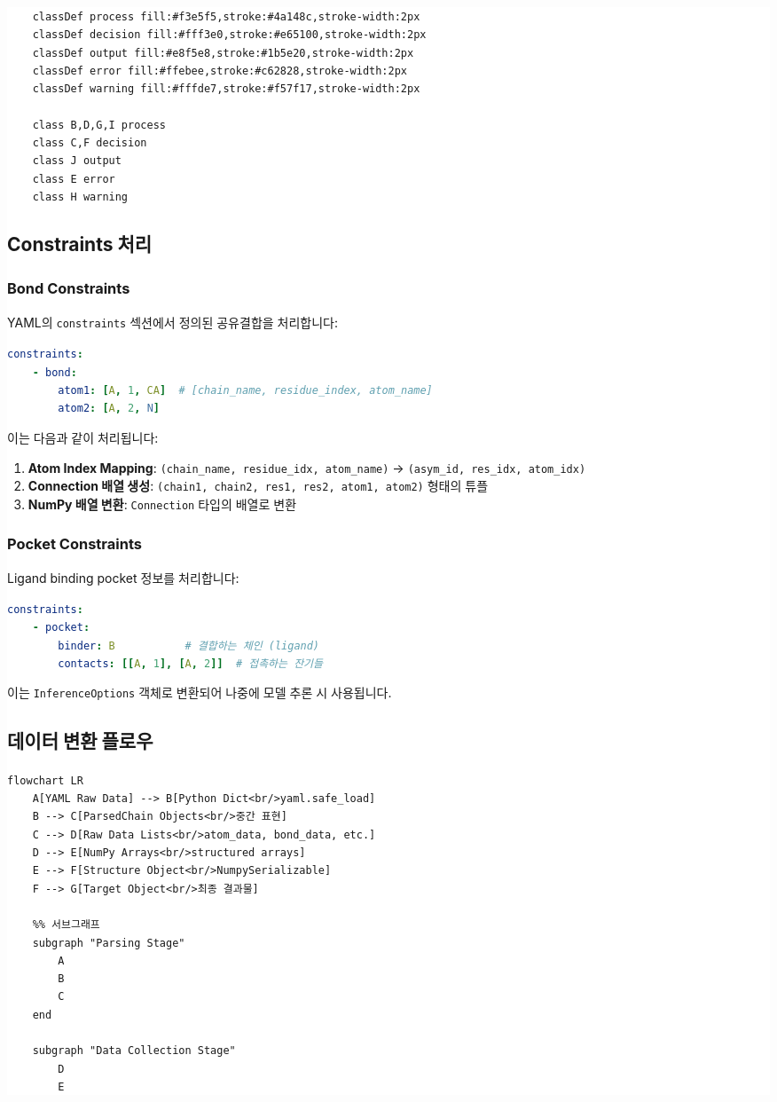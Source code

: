 ```mermaid
    classDef process fill:#f3e5f5,stroke:#4a148c,stroke-width:2px
    classDef decision fill:#fff3e0,stroke:#e65100,stroke-width:2px
    classDef output fill:#e8f5e8,stroke:#1b5e20,stroke-width:2px
    classDef error fill:#ffebee,stroke:#c62828,stroke-width:2px
    classDef warning fill:#fffde7,stroke:#f57f17,stroke-width:2px
    
    class B,D,G,I process
    class C,F decision
    class J output
    class E error
    class H warning
```

## Constraints 처리

### Bond Constraints

YAML의 `constraints` 섹션에서 정의된 공유결합을 처리합니다:

```yaml
constraints:
    - bond:
        atom1: [A, 1, CA]  # [chain_name, residue_index, atom_name]
        atom2: [A, 2, N]
```

이는 다음과 같이 처리됩니다:

1. **Atom Index Mapping**: `(chain_name, residue_idx, atom_name)` → `(asym_id, res_idx, atom_idx)`
2. **Connection 배열 생성**: `(chain1, chain2, res1, res2, atom1, atom2)` 형태의 튜플
3. **NumPy 배열 변환**: `Connection` 타입의 배열로 변환

### Pocket Constraints

Ligand binding pocket 정보를 처리합니다:

```yaml
constraints:
    - pocket:
        binder: B           # 결합하는 체인 (ligand)
        contacts: [[A, 1], [A, 2]]  # 접촉하는 잔기들
```

이는 `InferenceOptions` 객체로 변환되어 나중에 모델 추론 시 사용됩니다.

## 데이터 변환 플로우

```mermaid
flowchart LR
    A[YAML Raw Data] --> B[Python Dict<br/>yaml.safe_load]
    B --> C[ParsedChain Objects<br/>중간 표현]
    C --> D[Raw Data Lists<br/>atom_data, bond_data, etc.]
    D --> E[NumPy Arrays<br/>structured arrays]
    E --> F[Structure Object<br/>NumpySerializable]
    F --> G[Target Object<br/>최종 결과물]

    %% 서브그래프
    subgraph "Parsing Stage"
        A
        B
        C
    end
    
    subgraph "Data Collection Stage"
        D
        E
```